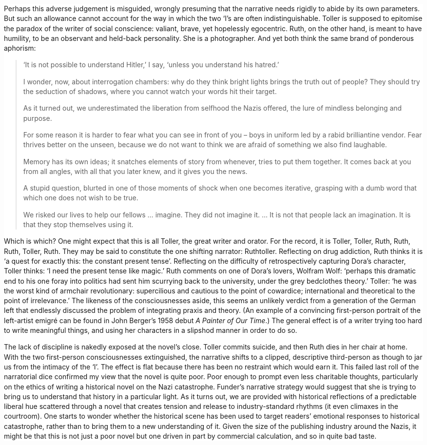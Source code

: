 
Perhaps this adverse judgement is misguided, wrongly presuming that the narrative needs rigidly to abide by its own parameters. But such an allowance cannot account for the way in which the two ‘I’s are often indistinguishable. Toller is supposed to epitomise the paradox of the writer of social conscience: valiant, brave, yet hopelessly egocentric. Ruth, on the other hand, is meant to have humility, to be an observant and held-back personality. She is a photographer. And yet both think the same brand of ponderous aphorism:



>  ‘It is not possible to understand Hitler,’ I say, ‘unless you understand his hatred.’ 
> 
> I wonder, now, about interrogation chambers: why do they think bright lights brings the truth out of people? They should try the seduction of shadows, where you cannot watch your words hit their target. 
> 
> As it turned out, we underestimated the liberation from selfhood the Nazis offered, the lure of mindless belonging and purpose.
> 
> For some reason it is harder to fear what you can see in front of you – boys in uniform led by a rabid brilliantine vendor. Fear thrives better on the unseen, because we do not want to think we are afraid of something we also find laughable.
> 
> Memory has its own ideas; it snatches elements of story from whenever, tries to put them together. It comes back at you from all angles, with all that you later knew, and it gives you the news.
> 
> A stupid question, blurted in one of those moments of shock when one becomes iterative, grasping with a dumb word that which one does not wish to be true.
> 
> We risked our lives to help our fellows … imagine. They did not imagine it. … It is not that people lack an imagination. It is that they stop themselves using it. 
> 
> 


Which is which? One might expect that this is all Toller, the great writer and orator. For the record, it is Toller, Toller, Ruth, Ruth, Ruth, Toller, Ruth. They may be said to constitute the one shifting narrator: Ruthtoller. Reflecting on drug addiction, Ruth thinks it is ‘a quest for exactly this: the constant present tense’. Reflecting on the difficulty of retrospectively capturing Dora’s character, Toller thinks: ‘I need the present tense like magic.’ Ruth comments on one of Dora’s lovers, Wolfram Wolf: ‘perhaps this dramatic end to his one foray into politics had sent him scurrying back to the university, under the grey bedclothes theory.’ Toller: ‘he was the worst kind of armchair revolutionary: supercilious and cautious to the point of cowardice; international and theoretical to the point of irrelevance.’ The likeness of the consciousnesses aside, this seems an unlikely verdict from a generation of the German left that endlessly discussed the problem of integrating praxis and theory. (An example of a convincing first-person portrait of the left-artist emigré can be found in John Berger’s 1958 debut *A Painter of Our Time*.) The general effect is of a writer trying too hard to write meaningful things, and using her characters in a slipshod manner in order to do so.


The lack of discipline is nakedly exposed at the novel’s close. Toller commits suicide, and then Ruth dies in her chair at home. With the two first-person consciousnesses extinguished, the narrative shifts to a clipped, descriptive third-person as though to jar us from the intimacy of the ‘I’. The effect is flat because there has been no restraint which would earn it. This failed last roll of the narratorial dice confirmed my view that the novel is quite poor. Poor enough to prompt even less charitable thoughts, particularly on the ethics of writing a historical novel on the Nazi catastrophe. Funder’s narrative strategy would suggest that she is trying to bring us to understand that history in a particular light. As it turns out, we are provided with historical reflections of a predictable liberal hue scattered through a novel that creates tension and release to industry-standard rhythms (it even climaxes in the courtroom). One starts to wonder whether the historical scene has been used to target readers’ emotional responses to historical catastrophe, rather than to bring them to a new understanding of it. Given the size of the publishing industry around the Nazis, it might be that this is not just a poor novel but one driven in part by commercial calculation, and so in quite bad taste.
